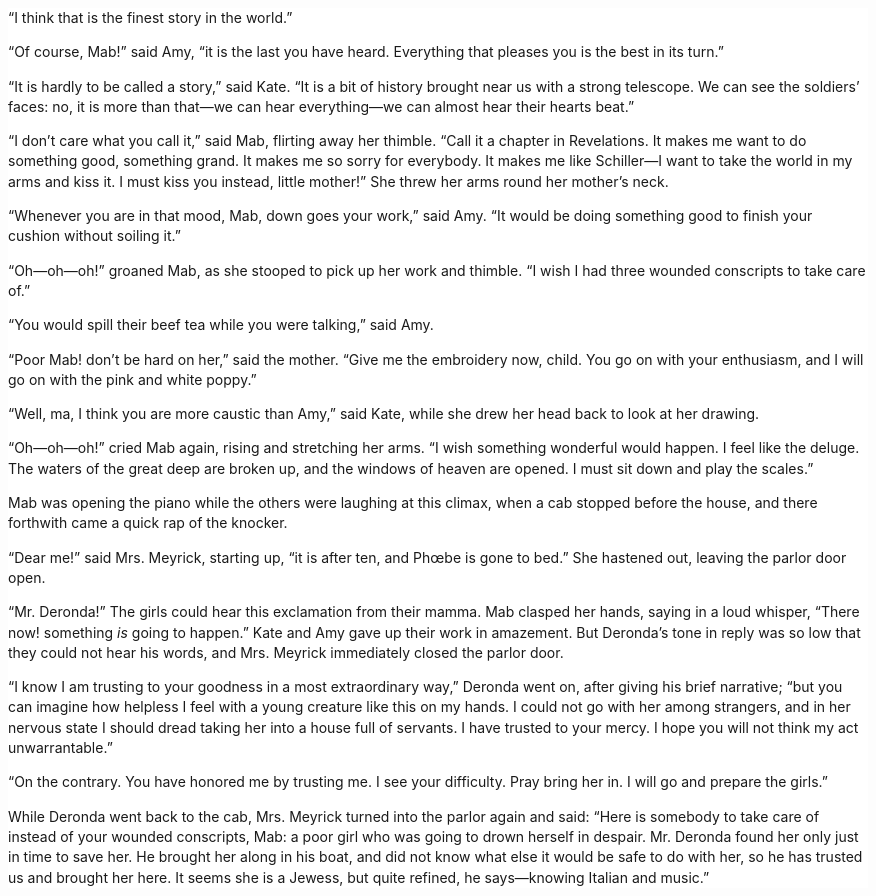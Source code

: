 “I think that is the finest story in the world.” 

“Of course, Mab!” said Amy, “it is the last you have heard. Everything that pleases you is the best in its turn.” 

“It is hardly to be called a story,” said Kate. “It is a bit of history brought near us with a strong telescope. We can see the soldiers’ faces: no, it is more than that—we can hear everything—we can almost hear their hearts beat.” 

“I don’t care what you call it,” said Mab, flirting away her thimble. “Call it a chapter in Revelations. It makes me want to do something good, something grand. It makes me so sorry for everybody. It makes me like Schiller—I want to take the world in my arms and kiss it. I must kiss you instead, little mother!” She threw her arms round her mother’s neck. 

“Whenever you are in that mood, Mab, down goes your work,” said Amy. “It would be doing something good to finish your cushion without soiling it.” 

“Oh—oh—oh!” groaned Mab, as she stooped to pick up her work and thimble. “I wish I had three wounded conscripts to take care of.” 

“You would spill their beef tea while you were talking,” said Amy. 

“Poor Mab! don’t be hard on her,” said the mother. “Give me the embroidery now, child. You go on with your enthusiasm, and I will go on with the pink and white poppy.” 

“Well, ma, I think you are more caustic than Amy,” said Kate, while she drew her head back to look at her drawing. 

“Oh—oh—oh!” cried Mab again, rising and stretching her arms. “I wish something wonderful would happen. I feel like the deluge. The waters of the great deep are broken up, and the windows of heaven are opened. I must sit down and play the scales.” 

Mab was opening the piano while the others were laughing at this climax, when a cab stopped before the house, and there forthwith came a quick rap of the knocker. 

“Dear me!” said Mrs. Meyrick, starting up, “it is after ten, and Phœbe is gone to bed.” She hastened out, leaving the parlor door open. 

“Mr. Deronda!” The girls could hear this exclamation from their mamma. Mab clasped her hands, saying in a loud whisper, “There now! something _is_ going to happen.” Kate and Amy gave up their work in amazement. But Deronda’s tone in reply was so low that they could not hear his words, and Mrs. Meyrick immediately closed the parlor door. 

“I know I am trusting to your goodness in a most extraordinary way,” Deronda went on, after giving his brief narrative; “but you can imagine how helpless I feel with a young creature like this on my hands. I could not go with her among strangers, and in her nervous state I should dread taking her into a house full of servants. I have trusted to your mercy. I hope you will not think my act unwarrantable.” 

“On the contrary. You have honored me by trusting me. I see your difficulty. Pray bring her in. I will go and prepare the girls.” 

While Deronda went back to the cab, Mrs. Meyrick turned into the parlor again and said: “Here is somebody to take care of instead of your wounded conscripts, Mab: a poor girl who was going to drown herself in despair. Mr. Deronda found her only just in time to save her. He brought her along in his boat, and did not know what else it would be safe to do with her, so he has trusted us and brought her here. It seems she is a Jewess, but quite refined, he says—knowing Italian and music.” 
